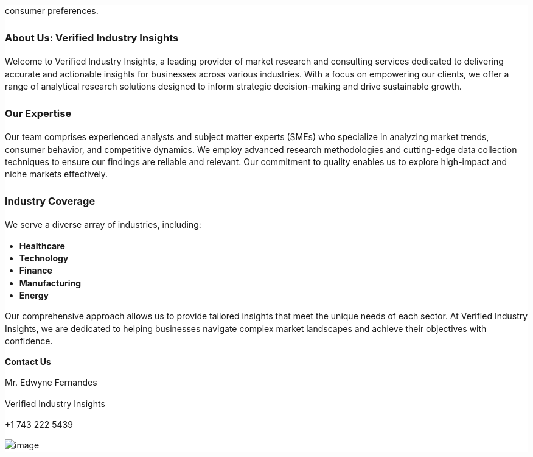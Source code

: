 consumer preferences.</p><h3>About Us: Verified Industry Insights</h3><p>Welcome to Verified Industry Insights, a leading provider of market research and consulting services dedicated to delivering accurate and actionable insights for businesses across various industries. With a focus on empowering our clients, we offer a range of analytical research solutions designed to inform strategic decision-making and drive sustainable growth.</p><h3>Our Expertise</h3><p>Our team comprises experienced analysts and subject matter experts (SMEs) who specialize in analyzing market trends, consumer behavior, and competitive dynamics. We employ advanced research methodologies and cutting-edge data collection techniques to ensure our findings are reliable and relevant. Our commitment to quality enables us to explore high-impact and niche markets effectively.</p><h3>Industry Coverage</h3><p>We serve a diverse array of industries, including:</p><ul><li><strong>Healthcare</strong></li><li><strong>Technology</strong></li><li><strong>Finance</strong></li><li><strong>Manufacturing</strong></li><li><strong>Energy</strong></li></ul><p>Our comprehensive approach allows us to provide tailored insights that meet the unique needs of each sector. At Verified Industry Insights, we are dedicated to helping businesses navigate complex market landscapes and achieve their objectives with confidence.</p><p><strong>Contact Us</strong></p><p>Mr. Edwyne Fernandes</p><p><a href="https://www.verifiedindustryinsights.com/">Verified Industry Insights</a></p><p>+1 743 222 5439</p>
![image](https://github.com/user-attachments/assets/3378cbc9-e078-487b-85b8-abf24a6910d7)
